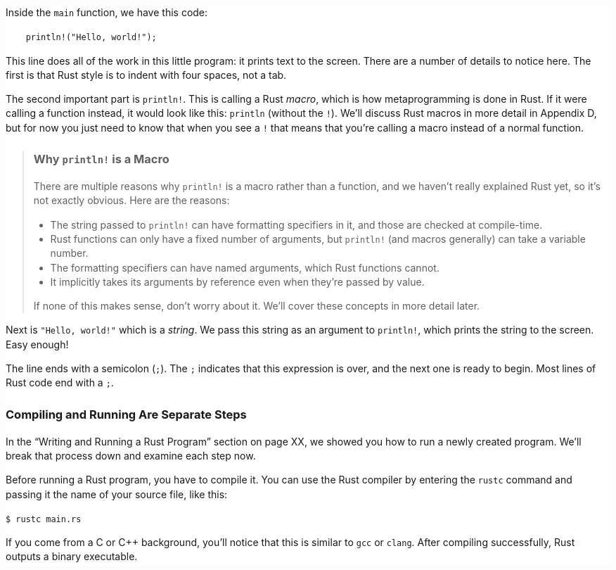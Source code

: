 Inside the `main` function, we have this code:

```
    println!("Hello, world!");
```

This line does all of the work in this little program: it prints text to the
screen. There are a number of details to notice here. The first is that Rust
style is to indent with four spaces, not a tab.

The second important part is `println!`. This is calling a Rust *macro*, which
is how metaprogramming is done in Rust. If it were calling a function instead,
it would look like this: `println` (without the `!`). We’ll discuss Rust macros
in more detail in Appendix D, but for now you just need to know that when you
see a `!` that means that you’re calling a macro instead of a normal function.

> ### Why `println!` is a Macro
>
> There are multiple reasons why `println!` is a macro rather than a function,
> and we haven’t really explained Rust yet, so it’s not exactly obvious. Here
> are the reasons:
>
> * The string passed to `println!` can have formatting specifiers in it,
>   and those are checked at compile-time.
> * Rust functions can only have a fixed number of arguments, but `println!`
>   (and macros generally) can take a variable number.
> * The formatting specifiers can have named arguments, which Rust functions
>   cannot.
> * It implicitly takes its arguments by reference even when they’re passed
>   by value.
>
> If none of this makes sense, don’t worry about it. We’ll cover these concepts
> in more detail later.

Next is `"Hello, world!"` which is a *string*. We pass this string as an
argument to `println!`, which prints the string to the screen. Easy enough!

The line ends with a semicolon (`;`). The `;` indicates that this expression is
over, and the next one is ready to begin. Most lines of Rust code end with a
`;`.

### Compiling and Running Are Separate Steps

In the “Writing and Running a Rust Program” section on page XX, we showed you
how to run a newly created program. We’ll break that process down and examine
each step now.

Before running a Rust program, you have to compile it. You can use the Rust
compiler by entering the `rustc` command and passing it the name of your source
file, like this:

```
$ rustc main.rs
```

If you come from a C or C++ background, you’ll notice that this is similar to
`gcc` or `clang`. After compiling successfully, Rust outputs a binary
executable.
